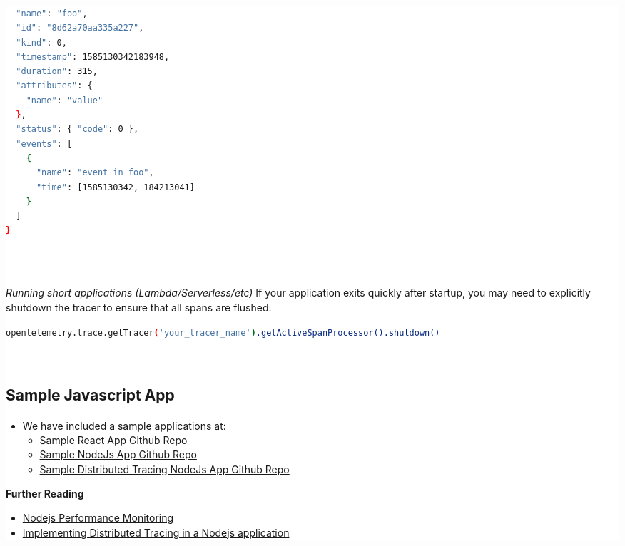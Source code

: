 ```bash
  "name": "foo",
  "id": "8d62a70aa335a227",
  "kind": 0,
  "timestamp": 1585130342183948,
  "duration": 315,
  "attributes": {
    "name": "value"
  },
  "status": { "code": 0 },
  "events": [
    {
      "name": "event in foo",
      "time": [1585130342, 184213041]
    }
  ]
}
```

<br></br>

_Running short applications (Lambda/Serverless/etc)_
If your application exits quickly after startup, you may need to explicitly shutdown the tracer to ensure that all spans are flushed:

```bash
opentelemetry.trace.getTracer('your_tracer_name').getActiveSpanProcessor().shutdown()
```

<p>&nbsp;</p>

## Sample Javascript App

- We have included a sample applications at:
  - [Sample React App Github Repo](https://github.com/SigNoz/sample-reactjs-app)
  - [Sample NodeJs App Github Repo](https://github.com/SigNoz/sample-nodejs-app)
  - [Sample Distributed Tracing NodeJs App Github Repo](https://github.com/SigNoz/distributed-tracing-nodejs-sample)

**Further Reading**

- [Nodejs Performance Monitoring](https://signoz.io/blog/nodejs-performance-monitoring/)
- [Implementing Distributed Tracing in a Nodejs application](https://signoz.io/blog/distributed-tracing-nodejs/)



<InstrumentationFAQ />
